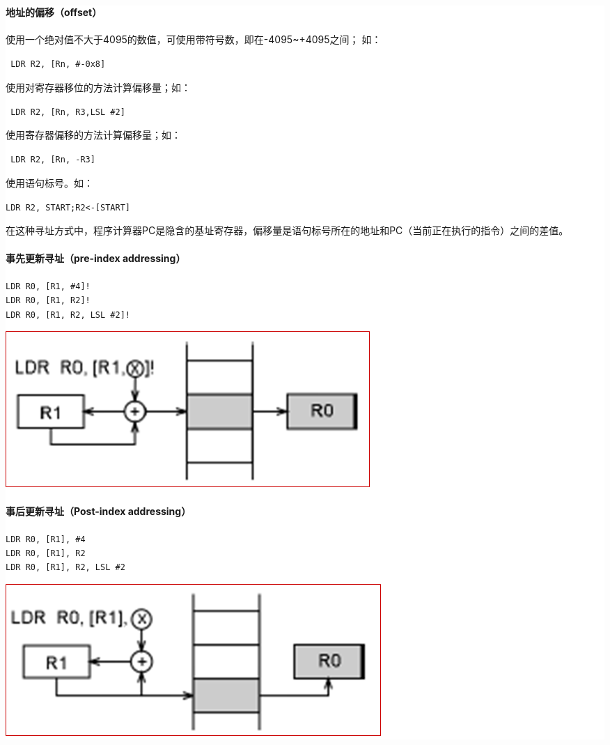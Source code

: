 #### 地址的偏移（offset）

使用一个绝对值不大于4095的数值，可使用带符号数，即在-4095~+4095之间； 如：

```
 LDR R2, [Rn, #-0x8]
```

使用对寄存器移位的方法计算偏移量；如：

```
 LDR R2, [Rn, R3,LSL #2]
```

使用寄存器偏移的方法计算偏移量；如：

```
 LDR R2, [Rn, -R3]
```

使用语句标号。如：

```
LDR R2, START;R2<-[START]
```

在这种寻址方式中，程序计算器PC是隐含的基址寄存器，偏移量是语句标号所在的地址和PC（当前正在执行的指令）之间的差值。

#### 事先更新寻址（pre-index addressing）

```
LDR R0, [R1, #4]!
LDR R0, [R1, R2]!
LDR R0, [R1, R2, LSL #2]!
```

![示意图](ARM体系结构与编程-第3章-ARM微处理器的指令系统1-寻址方式/image-20230331132450905.png)

#### 事后更新寻址（Post-index addressing）

```
LDR R0, [R1], #4
LDR R0, [R1], R2
LDR R0, [R1], R2, LSL #2
```

![事后](ARM体系结构与编程-第3章-ARM微处理器的指令系统1-寻址方式/image-20230331132516712.png)
